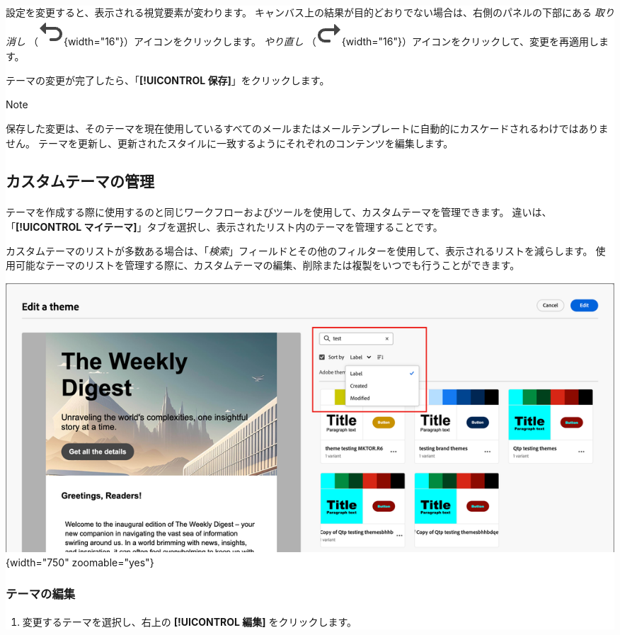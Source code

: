 設定を変更すると、表示される視覚要素が変わります。 キャンバス上の結果が目的どおりでない場合は、右側のパネルの下部にある _取り消し_ （![&#x200B; 取り消しアイコン &#x200B;](../assets/do-not-localize/icon-design-themes-undo.png){width="16"}）アイコンをクリックします。 _やり直し_ （![&#x200B; やり直しアイコン &#x200B;](../assets/do-not-localize/icon-design-themes-redo.png){width="16"}）アイコンをクリックして、変更を再適用します。

テーマの変更が完了したら、「**[!UICONTROL 保存]**」をクリックします。

>[!NOTE]
>
>保存した変更は、そのテーマを現在使用しているすべてのメールまたはメールテンプレートに自動的にカスケードされるわけではありません。 テーマを更新し、更新されたスタイルに一致するようにそれぞれのコンテンツを編集します。

## カスタムテーマの管理

テーマを作成する際に使用するのと同じワークフローおよびツールを使用して、カスタムテーマを管理できます。 違いは、「**[!UICONTROL マイテーマ]**」タブを選択し、表示されたリスト内のテーマを管理することです。

カスタムテーマのリストが多数ある場合は、「_検索_」フィールドとその他のフィルターを使用して、表示されるリストを減らします。 使用可能なテーマのリストを管理する際に、カスタムテーマの編集、削除または複製をいつでも行うことができます。

![&#x200B; テーマの編集 – カスタムテーマのリストをフィルタリング &#x200B;](./assets/email-theme-edit-search.png){width="750" zoomable="yes"}

### テーマの編集

1. 変更するテーマを選択し、右上の **[!UICONTROL 編集]** をクリックします。
